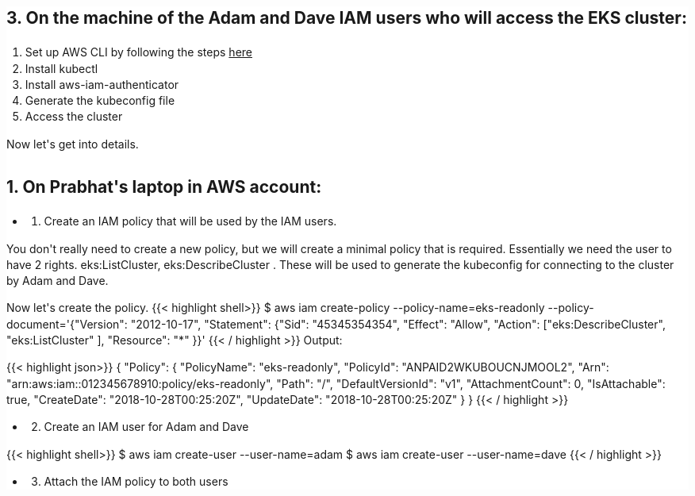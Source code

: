 ## 3. On the machine of the Adam and Dave IAM users who will access the EKS cluster:

1. Set up AWS CLI  by following the steps [here](https://docs.aws.amazon.com/cli/latest/userguide/installing.html)
1. Install kubectl
1. Install aws-iam-authenticator
1. Generate the kubeconfig file
1. Access the cluster

Now let's get into details.

## 1. On Prabhat's laptop in AWS account:

- 1. Create an IAM policy that will be used by the IAM users.

You don't really need to create a new policy, but we will create a minimal policy that is required. Essentially we need the user to have 2 rights. eks:ListCluster, eks:DescribeCluster . These will be used to generate the kubeconfig for connecting to the cluster by Adam and Dave.

Now let's create the policy.
{{< highlight shell>}}
$ aws iam create-policy --policy-name=eks-readonly --policy-document='{"Version": "2012-10-17", "Statement": {"Sid": "45345354354", "Effect": "Allow", "Action": ["eks:DescribeCluster", "eks:ListCluster" ], "Resource": "*" }}'
{{< / highlight >}}
Output: 

{{< highlight json>}}
    {
    "Policy": {
        "PolicyName": "eks-readonly",
        "PolicyId": "ANPAID2WKUBOUCNJMOOL2",
        "Arn": "arn:aws:iam::012345678910:policy/eks-readonly",
        "Path": "/",
        "DefaultVersionId": "v1",
        "AttachmentCount": 0,
        "IsAttachable": true,
        "CreateDate": "2018-10-28T00:25:20Z",
        "UpdateDate": "2018-10-28T00:25:20Z"
        }
    }
{{< / highlight >}}


- 2. Create an IAM user for Adam and Dave

{{< highlight shell>}}
$ aws iam create-user --user-name=adam
$ aws iam create-user --user-name=dave
{{< / highlight >}}

- 3. Attach the IAM policy to both users
